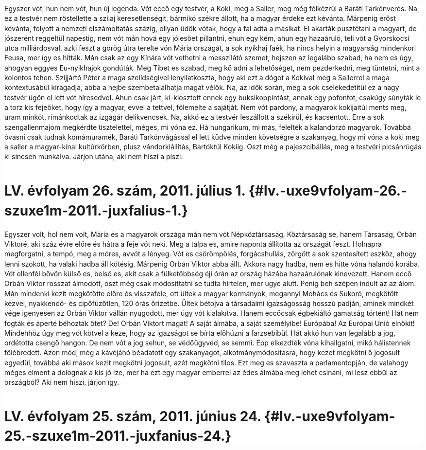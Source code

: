 Egyszer vót, hun nem vót, hun új legenda. Vót eccő egy testvér, a Koki, meg a Saller, meg még félkézrül a Baráti Tarkónverés. Na, ez a testvér nem röstellette a szilaj keresetlenségit, bármikó székre állott, ha a magyar érdeke ezt kévánta. Márpenig erőst kévánta, folyott a nemzeti elszámoltatás százig, ollyan üdök vótak, hogy a fal adta a másikat. El akarták pusztétani a magyart, de jószerént reggeltül napestig, nem vót mán hová egy jólesőet pillantni, ehun egy kém, ahun egy hazaáruló, teli vót a Gyorskocsi utca milliárdosval, azki feszt a görög útra terelte vón Mária országát, a sok nyikhaj faék, ha nincs helyin a magyarság mindenkori Feusa, mer így es hítták. Mán csak az egy Kínára vót vethetni a messzilátó szemet, hejszen az legalább szabad, ha nem es úgy, ahogyan eggyes Eu-nyikhajok gondúták. Meg Tibet es szabad, meg kő adni a lehetőséget, nem pezderkedni, meg tüntetni, mint a kolontos tehen. Szíjjártó Péter a maga szelídségivel lenyilatkoszta, hogy aki ezt a dógot a Kokival meg a Sallerrel a maga kontextusábúl kiragadja, abba a hejbe szembetalálhatja magát vélök. Na, az idők során, meg a sok cselekedetitül ez a nagy testvér ügön el lett vót híresedvel. Ahun csak járt, ki-kiosztott ennek egy buksikoppintást, annak egy pofontot, csakúgy súnyták le a torz kis fejeőket, hogy így a magyar, evvel a tettvel, fölemelte a sajátját. Nem vót pardony, a magyarok kokijaitúl ments meg, uram minköt, rimánkodtak az izgágár delikvencsek. Na, akkó ez a testvér leszállott a székirül, és kacséntott. Erre a sok szengallenmajom megkérdte tisztelettel, méges, mi vóna ez. Há hungarikum, mi más, felelték a kalandorzó magyarok. Továbbá óvasni csak tudnak komámuramék, Baráti Tarkónvágással el lett kűdve minden követségre a szakanyag, hogy mi vóna a koki meg a saller a magyar-kínai kultúrkörben, plusz vándorkiállítás, Bartóktúl Kokiig. Oszt még a pajeszcibállás, meg a testvéri picsánrúgás ki sincsen munkálva. Járjon utána, aki nem hiszi a píszi.

LV. évfolyam 26. szám, 2011. július 1. {#lv.-uxe9vfolyam-26.-szuxe1m-2011.-juxfalius-1.}
======================================

Egyszer volt, hol nem volt, Mária és a magyarok országa mán nem vót Népköztársaság, Köztársaság se, hanem Társaság, Orbán Viktoré, aki száz évre előre és hátra a feje vót neki. Meg a talpa es, amire naponta állította az országát feszt. Holnapra megforgatni, a tempó, meg a móres, avvót a lényeg. Vót es csörömpölés, forgácshullás, zörgött a sok szentesített eszköz, ahogy lenni szokott, ha valaki hadba áll kötésig. Márpenig Orbán Viktor abba állt. Akkora nagy hadba, nem es hitte vóna halandó korába. Vót ellenfél bővön külső es, belső es, akit csak a fülketöbbség éji órán az ország házába hazaárulónak kinevezett. Hanem eccő Orbán Viktor rosszat álmodott, oszt még csak módosíttatni se tudta hirtelen, mer ugye alutt. Penig beh szépen indult az az álom. Mán mindenki kezit megkötötte előre és visszafele, ott ültek a magyar kormányok, megannyi Mohács és Sukoró, megkötött kézvel, nyakkendő- és cipőfűzőtlen, 120 órás őrizetbe. Ültek bétojva a társadalmi igazságosság hosszú padján, aminek mindkét vége igenyesen az Orbán Viktor vállán nyugodott, mer úgy vót kialakítva. Hanem eccőcsak égbekiáltó gamatság történt! Hát nem fogták és áperté béhozták őtet? De! Orbán Viktort magát! A saját álmába, a saját személyibe! Európába! Az Európai Unió elnökit! Mindehhöz úgy meg vót kötvel a keze, hogy az igazságot se bírta előhúzni a farzsebibül. Hát akkó hun van legalább a jog, ordétotta csengő hangon. De nem vót a jog sehun, se védőügyvéd, se semmi. Epp elkezdték vóna kihallgatni, mikó hálistennek fölébredett. Azon mód, még a kávéjáhó béadatott egy szakanyagot, alkotmánymódosításra, hogy kezet megkötni ő jogosult egyedül, továbbá aki mások kezit megkötni jogosult, azét megkötni tilos. Ezt meg es szavaszta a parlamentopján, de valahogy méges elment a dolognak a kis jó íze, mer ha ezt egy magyar emberrel az édes álmába meg lehet csináni, mi lesz ebbűl az országból? Aki nem hiszi, járjon így.

LV. évfolyam 25. szám, 2011. június 24. {#lv.-uxe9vfolyam-25.-szuxe1m-2011.-juxfanius-24.}
=======================================
